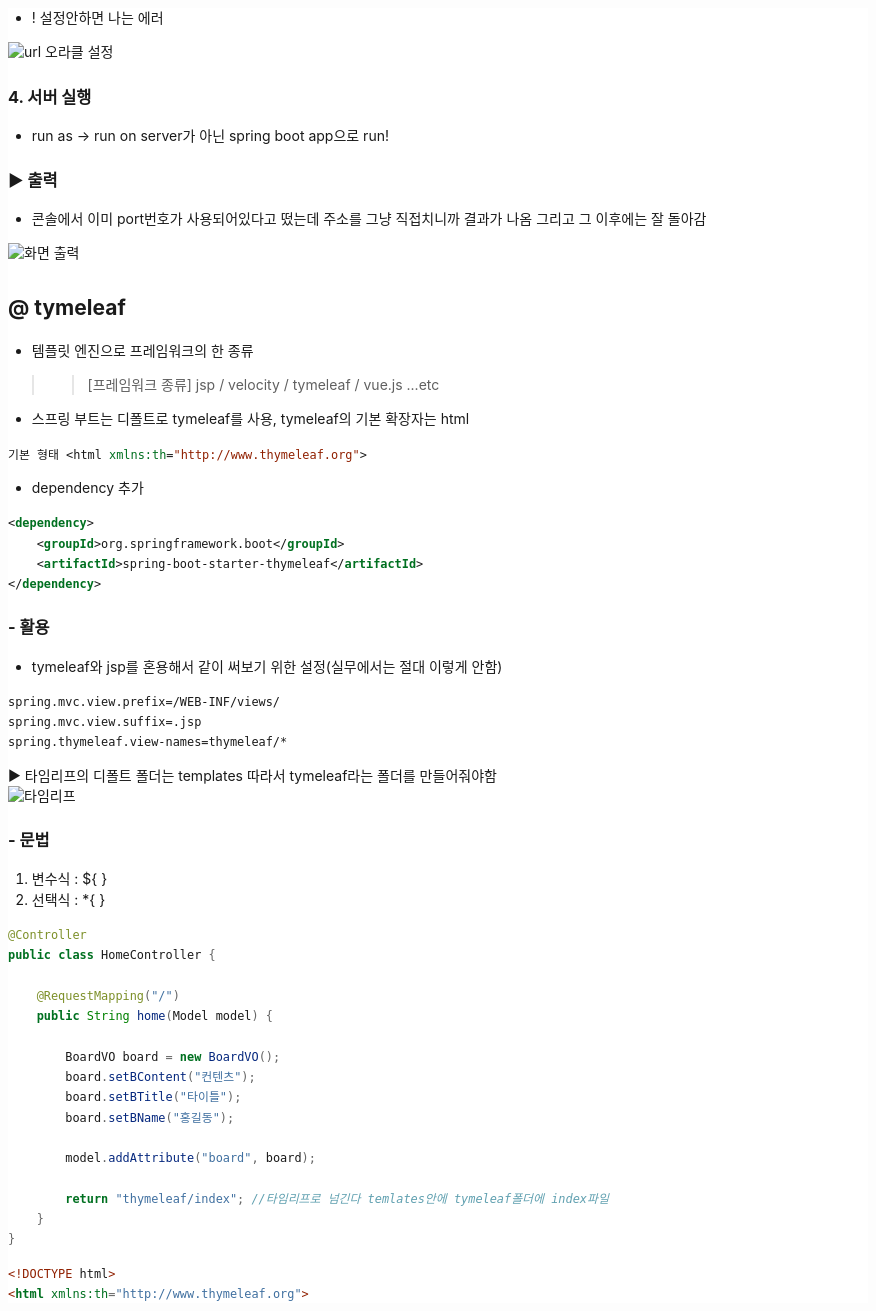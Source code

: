 - ! 설정안하면 나는 에러

![url 오라클 설정](https://user-images.githubusercontent.com/74290204/108808262-91454d80-75e9-11eb-8863-bc03da09dc3f.PNG) 


### 4. 서버 실행
- run as → run on server가 아닌 spring boot app으로 run! 

### ▶ 출력
- 콘솔에서 이미 port번호가 사용되어있다고 떴는데 주소를 그냥 직접치니까 결과가 나옴 그리고 그 이후에는 잘 돌아감

![화면 출력](https://user-images.githubusercontent.com/74290204/108808689-7cb58500-75ea-11eb-8085-568a7956f7b9.PNG)


## @ tymeleaf 
- 템플릿 엔진으로 프레임워크의 한 종류
>> [프레임워크 종류] jsp / velocity / tymeleaf / vue.js ...etc

- 스프링 부트는 디폴트로 tymeleaf를 사용, tymeleaf의 기본 확장자는 html
```jsp
기본 형태 <html xmlns:th="http://www.thymeleaf.org">
```
- dependency 추가 
```xml
<dependency>
	<groupId>org.springframework.boot</groupId>
	<artifactId>spring-boot-starter-thymeleaf</artifactId>
</dependency>
```

### - 활용
- tymeleaf와 jsp를 혼용해서 같이 써보기 위한 설정(실무에서는 절대 이렇게 안함)
```
spring.mvc.view.prefix=/WEB-INF/views/
spring.mvc.view.suffix=.jsp
spring.thymeleaf.view-names=thymeleaf/*
```
▶ 타임리프의 디폴트 폴더는 templates 따라서 tymeleaf라는 폴더를 만들어줘야함 <br>
![타임리프](https://user-images.githubusercontent.com/74290204/108933994-74635580-768f-11eb-93bf-48a6af3adc0c.PNG)


### - 문법
1. 변수식 : ${ }
2. 선택식 : *{ }
```java
@Controller
public class HomeController {
	
	@RequestMapping("/")
	public String home(Model model) {
		
		BoardVO board = new BoardVO();
		board.setBContent("컨텐츠");
		board.setBTitle("타이틀");
		board.setBName("홍길동");
		
		model.addAttribute("board", board);
		
		return "thymeleaf/index"; //타임리프로 넘긴다 temlates안에 tymeleaf폴더에 index파일
	}
}
```
```html
<!DOCTYPE html>
<html xmlns:th="http://www.thymeleaf.org">
```